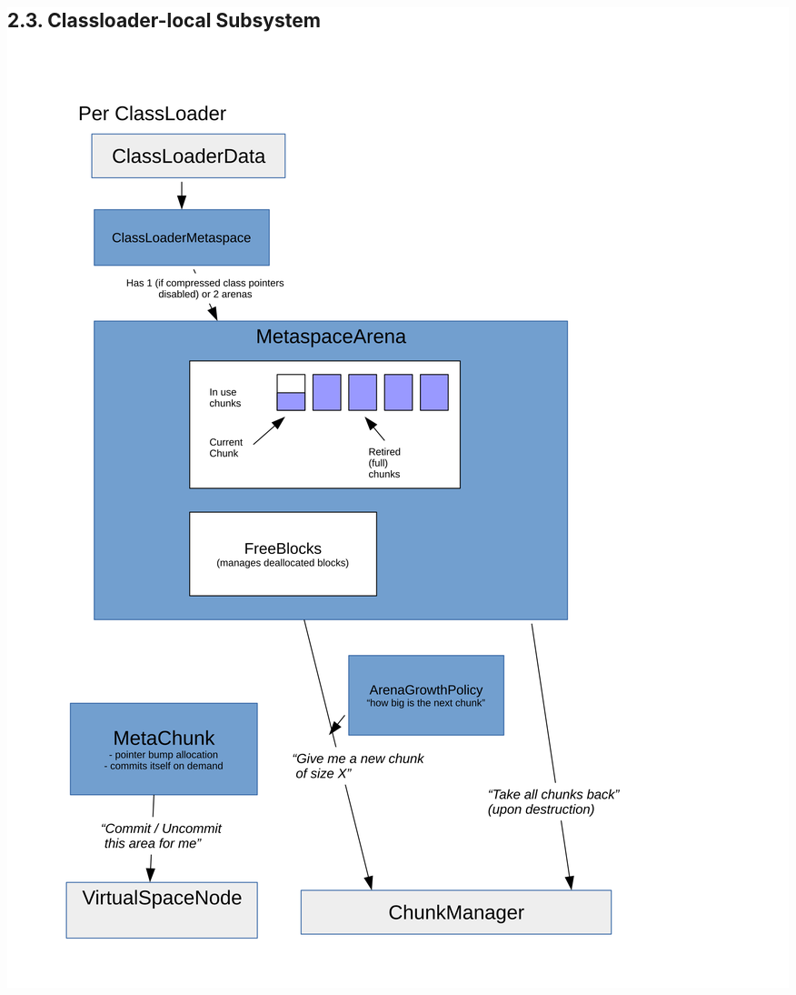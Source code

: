 ## 2.3. Classloader-local Subsystem

![Classloader-local Subsystem](./per-cl-subsystem.svg "Classloader-local Subsystem")
